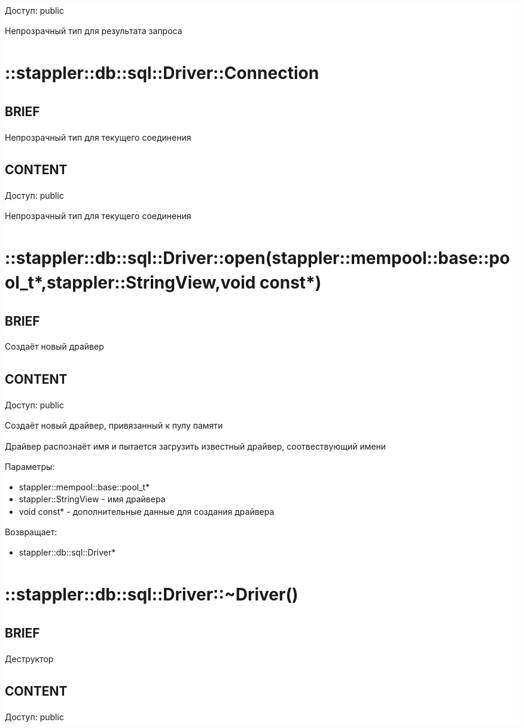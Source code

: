 Доступ: public

Непрозрачный тип для результата запроса


# ::stappler::db::sql::Driver::Connection

## BRIEF

Непрозрачный тип для текущего соединения

## CONTENT

Доступ: public

Непрозрачный тип для текущего соединения


# ::stappler::db::sql::Driver::open(stappler::mempool::base::pool_t*,stappler::StringView,void const*)

## BRIEF

Создаёт новый драйвер

## CONTENT

Доступ: public

Создаёт новый драйвер, привязанный к пулу памяти

Драйвер распознаёт имя и пытается загрузить известный драйвер, соотвествующий имени

Параметры:
* stappler::mempool::base::pool_t*
* stappler::StringView - имя драйвера
* void const* - дополнительные данные для создания драйвера

Возвращает:
* stappler::db::sql::Driver*

# ::stappler::db::sql::Driver::~Driver()

## BRIEF

Деструктор

## CONTENT

Доступ: public
